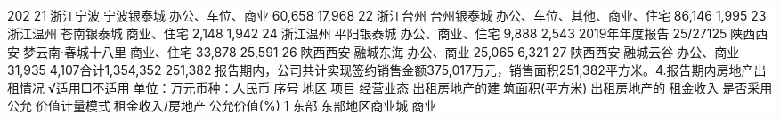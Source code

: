 202
21
浙江宁波
宁波银泰城
办公、车位、商业
60,658
17,968
22
浙江台州
台州银泰城
办公、车位、其他、商业、住宅
86,146
1,995
23
浙江温州
苍南银泰城
商业、住宅
2,148
1,942
24
浙江温州
平阳银泰城
办公、商业、住宅
9,888
2,543
2019年年度报告
25/27125
陕西西安
梦云南·春城十八里
商业、住宅
33,878
25,591
26
陕西西安
融城东海
办公、商业
25,065
6,321
27
陕西西安
融城云谷
办公、商业
31,935
4,107合计1,354,352
251,382
报告期内，公司共计实现签约销售金额375,017万元，销售面积251,382平方米。4.报告期内房地产出租情况
√适用□不适用
单位：万元币种：人民币
序号
地区
项目
经营业态
出租房地产的建
筑面积(平方米)
出租房地产的
租金收入
是否采用公允
价值计量模式
租金收入/房地产
公允价值(%)
1
东部
东部地区商业城
商业
